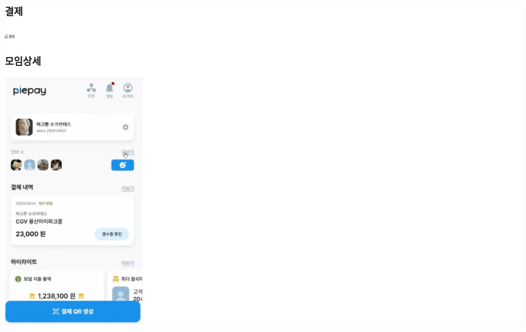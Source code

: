 ### 결제

<img src=".\README.assets\화면소개\결제.gif" alt="결제" style="zoom:40%;" />

### 모임상세

<img src=".\README.assets\화면소개\모임상세.gif" alt="모임상세" style="zoom:40%;" />
